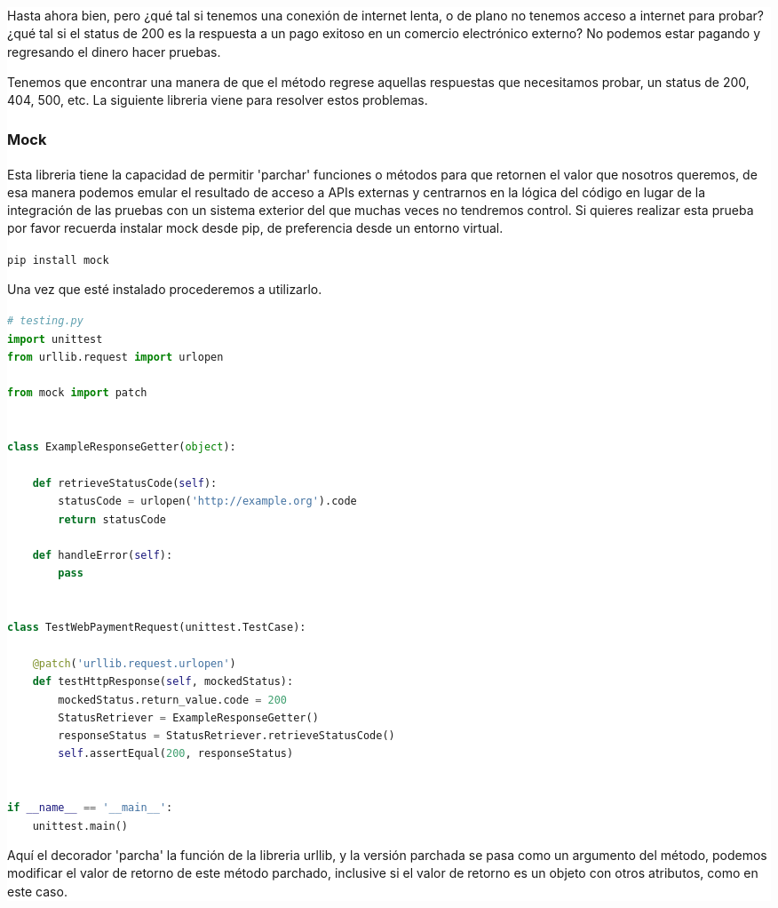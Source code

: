 Hasta ahora bien, pero ¿qué tal si tenemos una conexión de internet lenta, o de plano no tenemos acceso a internet para probar? ¿qué tal si el status de 200 es la respuesta a un pago exitoso en un comercio electrónico externo? No podemos estar pagando y regresando el dinero hacer pruebas.

Tenemos que encontrar una manera de que el método regrese aquellas respuestas que necesitamos probar, un status de 200, 404, 500, etc. La siguiente libreria viene para resolver estos problemas.

### Mock

Esta libreria tiene la capacidad de permitir 'parchar' funciones o métodos para que retornen el valor que nosotros queremos, de esa manera podemos emular el resultado de acceso a APIs externas y centrarnos en la lógica del código en lugar de la integración de las pruebas con un sistema exterior del que muchas veces no tendremos control. Si quieres realizar esta prueba por favor recuerda instalar mock desde pip, de preferencia desde un entorno virtual.

```bash
pip install mock
```

Una vez que esté instalado procederemos a utilizarlo.

```python
# testing.py
import unittest
from urllib.request import urlopen

from mock import patch


class ExampleResponseGetter(object):
    
    def retrieveStatusCode(self):
        statusCode = urlopen('http://example.org').code
        return statusCode

    def handleError(self):
        pass


class TestWebPaymentRequest(unittest.TestCase):

    @patch('urllib.request.urlopen')
    def testHttpResponse(self, mockedStatus):
        mockedStatus.return_value.code = 200
        StatusRetriever = ExampleResponseGetter()
        responseStatus = StatusRetriever.retrieveStatusCode()
        self.assertEqual(200, responseStatus)


if __name__ == '__main__':
    unittest.main()
```

Aquí el decorador 'parcha' la función de la libreria urllib, y la versión parchada se pasa como un argumento del método, podemos modificar el valor de retorno de este método parchado, inclusive si el valor de retorno es un objeto con otros atributos, como en este caso.
